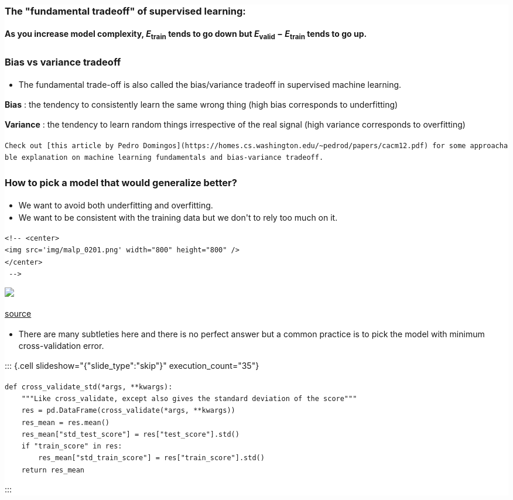 ### The "fundamental tradeoff" of supervised learning:

**As you increase model complexity, $E_\textrm{train}$ tends to go down
but $E_\textrm{valid}-E_\textrm{train}$ tends to go up.**

### Bias vs variance tradeoff

-   The fundamental trade-off is also called the bias/variance tradeoff
    in supervised machine learning.

**Bias**
:   the tendency to consistently learn the same wrong thing (high bias
    corresponds to underfitting)

**Variance**
:   the tendency to learn random things irrespective of the real signal
    (high variance corresponds to overfitting)

``` {seealso}
Check out [this article by Pedro Domingos](https://homes.cs.washington.edu/~pedrod/papers/cacm12.pdf) for some approachable explanation on machine learning fundamentals and bias-variance tradeoff. 
```

### How to pick a model that would generalize better?

-   We want to avoid both underfitting and overfitting.
-   We want to be consistent with the training data but we don't to rely
    too much on it.

```{=html}
<!-- <center>
<img src='img/malp_0201.png' width="800" height="800" />
</center>    
 -->
```
![](../img/malp_0201.png)

[source](https://learning.oreilly.com/library/view/introduction-to-machine/9781449369880/ch02.html#relation-of-model-complexity-to-dataset-size)

-   There are many subtleties here and there is no perfect answer but a
    common practice is to pick the model with minimum cross-validation
    error.

::: {.cell slideshow="{\"slide_type\":\"skip\"}" execution_count="35"}
``` {.python .cell-code}
def cross_validate_std(*args, **kwargs):
    """Like cross_validate, except also gives the standard deviation of the score"""
    res = pd.DataFrame(cross_validate(*args, **kwargs))
    res_mean = res.mean()
    res_mean["std_test_score"] = res["test_score"].std()
    if "train_score" in res:
        res_mean["std_train_score"] = res["train_score"].std()
    return res_mean
```
:::
